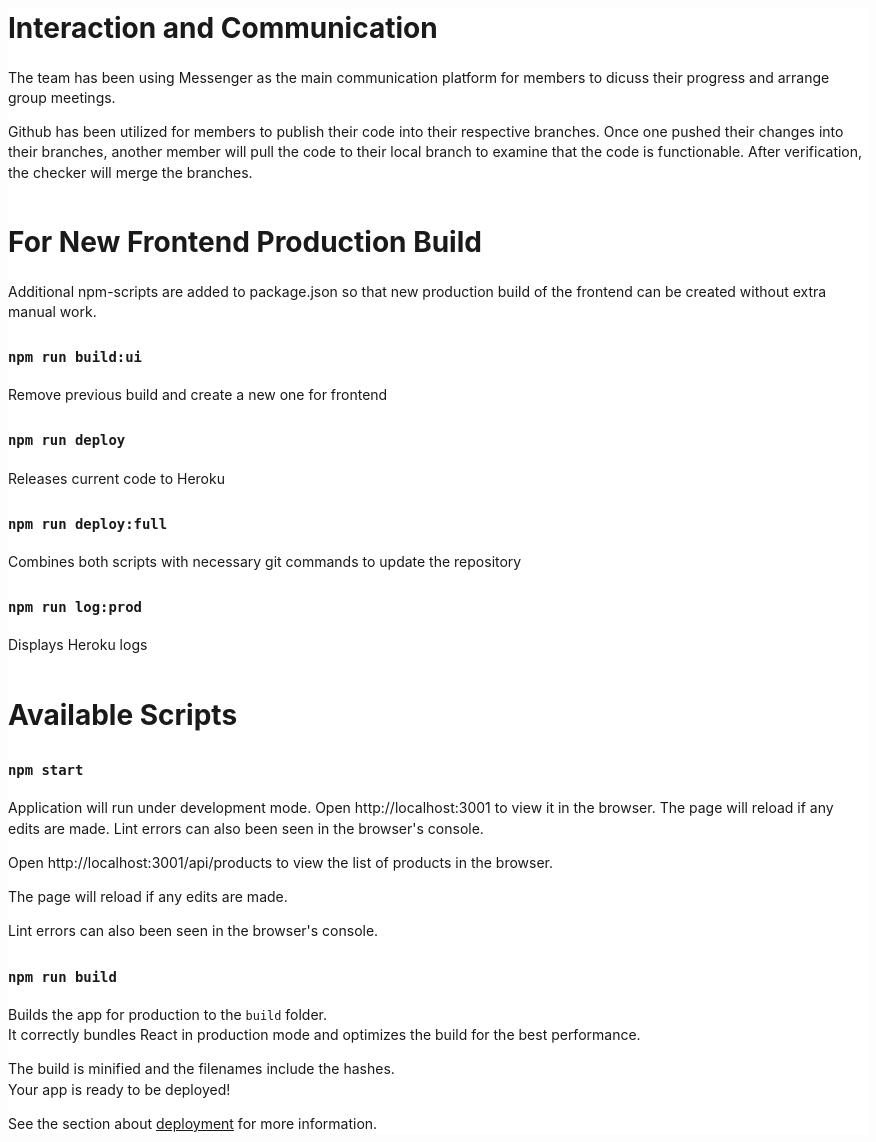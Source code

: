 # Interaction and Communication

The team has been using Messenger as the main communication platform for members to dicuss their progress and arrange group meetings.

Github has been utilized for members to publish their code into their respective branches. Once one pushed their changes into their branches, another member will pull the code to their local branch to examine that the code is functionable. After verification, the checker will merge the branches.

# For New Frontend Production Build 

Additional npm-scripts are added to package.json so that new production build of the frontend can be created without extra manual work.

### `npm run build:ui`

Remove previous build and create a new one for frontend

### `npm run deploy`

Releases current code to Heroku

### `npm run deploy:full`

Combines both scripts with necessary git commands to update the repository

### `npm run log:prod`

Displays Heroku logs

# Available Scripts

### `npm start`

Application will run under development mode. Open http://localhost:3001 to view it in the browser. The page will reload if any edits are made. Lint errors can also been seen in the browser's console.

Open http://localhost:3001/api/products to view the list of products in the browser.

The page will reload if any edits are made.

Lint errors can also been seen in the browser's console.

### `npm run build`

Builds the app for production to the `build` folder.\
It correctly bundles React in production mode and optimizes the build for the best performance.

The build is minified and the filenames include the hashes.\
Your app is ready to be deployed!

See the section about [deployment](https://facebook.github.io/create-react-app/docs/deployment) for more information.
